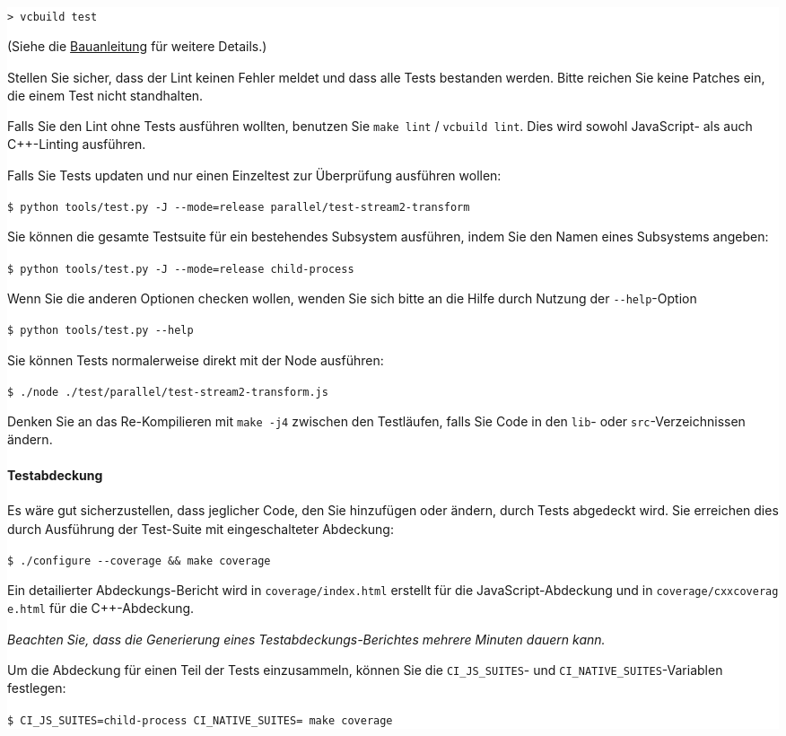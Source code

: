 ```text
> vcbuild test
```

(Siehe die [Bauanleitung](../../../BUILDING.md) für weitere Details.)

Stellen Sie sicher, dass der Lint keinen Fehler meldet und dass alle Tests bestanden werden. Bitte reichen Sie keine Patches ein, die einem Test nicht standhalten.

Falls Sie den Lint ohne Tests ausführen wollten, benutzen Sie `make lint` / `vcbuild lint`. Dies wird sowohl JavaScript- als auch C++-Linting ausführen.

Falls Sie Tests updaten und nur einen Einzeltest zur Überprüfung ausführen wollen:

```text
$ python tools/test.py -J --mode=release parallel/test-stream2-transform
```

Sie können die gesamte Testsuite für ein bestehendes Subsystem ausführen, indem Sie den Namen eines Subsystems angeben:

```text
$ python tools/test.py -J --mode=release child-process
```

Wenn Sie die anderen Optionen checken wollen, wenden Sie sich bitte an die Hilfe durch Nutzung der `--help`-Option

```text
$ python tools/test.py --help
```

Sie können Tests normalerweise direkt mit der Node ausführen:

```text
$ ./node ./test/parallel/test-stream2-transform.js
```

Denken Sie an das Re-Kompilieren mit `make -j4` zwischen den Testläufen, falls Sie Code in den `lib`- oder `src`-Verzeichnissen ändern.

#### Testabdeckung

Es wäre gut sicherzustellen, dass jeglicher Code, den Sie hinzufügen oder ändern, durch Tests abgedeckt wird. Sie erreichen dies durch Ausführung der Test-Suite mit eingeschalteter Abdeckung:

```text
$ ./configure --coverage && make coverage
```

Ein detailierter Abdeckungs-Bericht wird in `coverage/index.html` erstellt für die JavaScript-Abdeckung und in `coverage/cxxcoverage.html` für die C++-Abdeckung.

_Beachten Sie, dass die Generierung eines Testabdeckungs-Berichtes mehrere Minuten dauern kann._

Um die Abdeckung für einen Teil der Tests einzusammeln, können Sie die `CI_JS_SUITES`- und `CI_NATIVE_SUITES`-Variablen festlegen:

```text
$ CI_JS_SUITES=child-process CI_NATIVE_SUITES= make coverage
```
